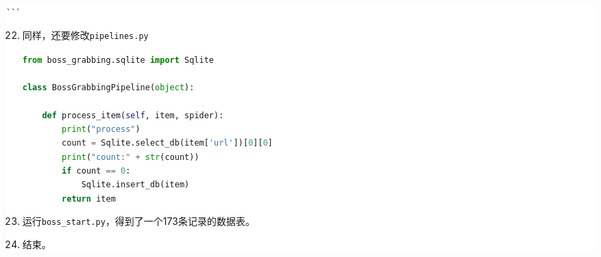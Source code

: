    ```

22. 同样，还要修改`pipelines.py`

    ```python
    from boss_grabbing.sqlite import Sqlite

    class BossGrabbingPipeline(object):

        def process_item(self, item, spider):
            print("process")
            count = Sqlite.select_db(item['url'])[0][0]
            print("count:" + str(count))
            if count == 0:
                Sqlite.insert_db(item)
            return item

    ```

23. 运行`boss_start.py`，得到了一个173条记录的数据表。

24. 结束。


